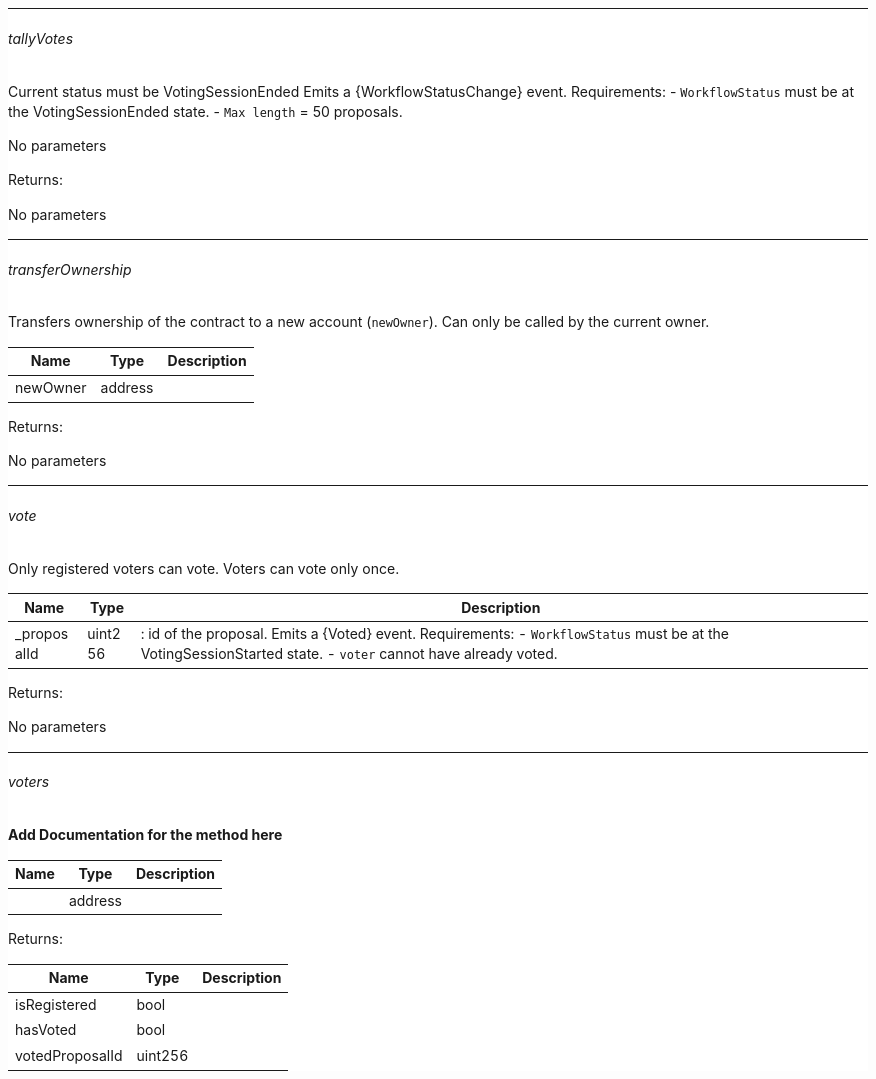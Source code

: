 ***

###### tallyVotes

Current status must be VotingSessionEnded Emits a {WorkflowStatusChange} event. Requirements: - `WorkflowStatus` must be at the VotingSessionEnded state. - `Max length` = 50 proposals.

No parameters

Returns:

No parameters

***

###### transferOwnership

Transfers ownership of the contract to a new account (`newOwner`). Can only be called by the current owner.

| Name | Type | Description |
| --- | --- | --- |
| newOwner | address |  |

Returns:

No parameters

***

###### vote

Only registered voters can vote. Voters can vote only once.

| Name | Type | Description |
| --- | --- | --- |
|  _proposalId | uint256 | : id of the proposal. Emits a {Voted} event. Requirements: - `WorkflowStatus` must be at the VotingSessionStarted state. - `voter` cannot have already voted. |

Returns:

No parameters

***

###### voters

****Add Documentation for the method here****

| Name | Type | Description |
| --- | --- | --- |
|  | address |  |

Returns:

| Name | Type | Description |
| --- | --- | --- |
| isRegistered | bool |  |
| hasVoted | bool |  |
| votedProposalId | uint256 |  |

